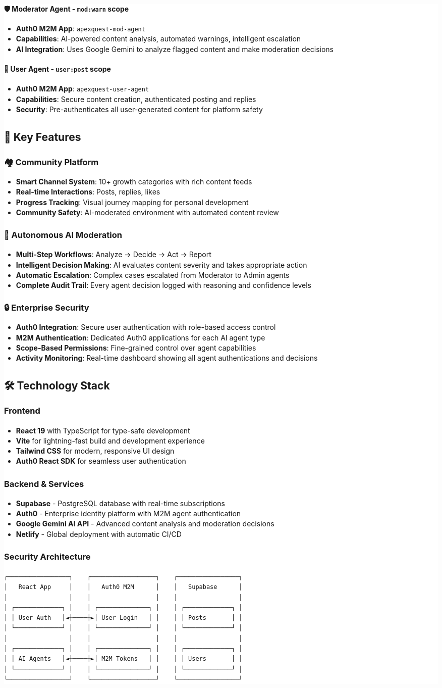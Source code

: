 #### **🛡️ Moderator Agent** - `mod:warn` scope  
- **Auth0 M2M App**: `apexquest-mod-agent`
- **Capabilities**: AI-powered content analysis, automated warnings, intelligent escalation
- **AI Integration**: Uses Google Gemini to analyze flagged content and make moderation decisions

#### **👤 User Agent** - `user:post` scope
- **Auth0 M2M App**: `apexquest-user-agent`  
- **Capabilities**: Secure content creation, authenticated posting and replies
- **Security**: Pre-authenticates all user-generated content for platform safety

## 🚀 Key Features

### 🏘️ Community Platform
- **Smart Channel System**: 10+  growth categories with rich content feeds
- **Real-time Interactions**: Posts, replies, likes 
- **Progress Tracking**: Visual journey mapping for personal development
- **Community Safety**: AI-moderated environment with automated content review

### 🤖 Autonomous AI Moderation
- **Multi-Step Workflows**: Analyze → Decide → Act → Report
- **Intelligent Decision Making**: AI evaluates content severity and takes appropriate action
- **Automatic Escalation**: Complex cases escalated from Moderator to Admin agents
- **Complete Audit Trail**: Every agent decision logged with reasoning and confidence levels

### 🔒 Enterprise Security
- **Auth0 Integration**: Secure user authentication with role-based access control
- **M2M Authentication**: Dedicated Auth0 applications for each AI agent type
- **Scope-Based Permissions**: Fine-grained control over agent capabilities
- **Activity Monitoring**: Real-time dashboard showing all agent authentications and decisions

## 🛠️ Technology Stack

### Frontend
- **React 19** with TypeScript for type-safe development
- **Vite** for lightning-fast build and development experience
- **Tailwind CSS** for modern, responsive UI design
- **Auth0 React SDK** for seamless user authentication

### Backend & Services
- **Supabase** - PostgreSQL database with real-time subscriptions
- **Auth0** - Enterprise identity platform with M2M agent authentication
- **Google Gemini AI API** - Advanced content analysis and moderation decisions
- **Netlify** - Global deployment with automatic CI/CD

### Security Architecture
```
┌─────────────────┐    ┌──────────────────┐    ┌─────────────────┐
│   React App     │    │   Auth0 M2M      │    │   Supabase      │
│                 │    │                  │    │                 │
│ ┌─────────────┐ │    │ ┌──────────────┐ │    │ ┌─────────────┐ │
│ │ User Auth   │◄┼────┼►│ User Login   │ │    │ │ Posts       │ │
│ └─────────────┘ │    │ └──────────────┘ │    │ └─────────────┘ │
│                 │    │                  │    │                 │
│ ┌─────────────┐ │    │ ┌──────────────┐ │    │ ┌─────────────┐ │
│ │ AI Agents   │◄┼────┼►│ M2M Tokens   │ │    │ │ Users       │ │
│ └─────────────┘ │    │ └──────────────┘ │    │ └─────────────┘ │
└─────────────────┘    └──────────────────┘    └─────────────────┘
```
